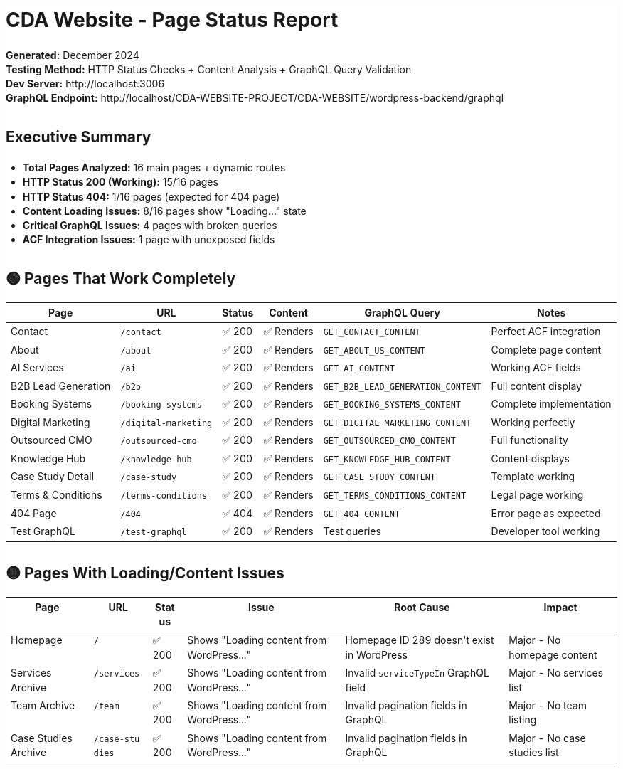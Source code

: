 # CDA Website - Page Status Report

**Generated:** December 2024  
**Testing Method:** HTTP Status Checks + Content Analysis + GraphQL Query Validation  
**Dev Server:** http://localhost:3006  
**GraphQL Endpoint:** http://localhost/CDA-WEBSITE-PROJECT/CDA-WEBSITE/wordpress-backend/graphql

## Executive Summary

- **Total Pages Analyzed:** 16 main pages + dynamic routes
- **HTTP Status 200 (Working):** 15/16 pages  
- **HTTP Status 404:** 1/16 pages (expected for 404 page)
- **Content Loading Issues:** 8/16 pages show "Loading..." state
- **Critical GraphQL Issues:** 4 pages with broken queries
- **ACF Integration Issues:** 1 page with unexposed fields

## 🟢 Pages That Work Completely

| Page | URL | Status | Content | GraphQL Query | Notes |
|------|-----|--------|---------|---------------|-------|
| Contact | `/contact` | ✅ 200 | ✅ Renders | `GET_CONTACT_CONTENT` | Perfect ACF integration |
| About | `/about` | ✅ 200 | ✅ Renders | `GET_ABOUT_US_CONTENT` | Complete page content |
| AI Services | `/ai` | ✅ 200 | ✅ Renders | `GET_AI_CONTENT` | Working ACF fields |
| B2B Lead Generation | `/b2b` | ✅ 200 | ✅ Renders | `GET_B2B_LEAD_GENERATION_CONTENT` | Full content display |
| Booking Systems | `/booking-systems` | ✅ 200 | ✅ Renders | `GET_BOOKING_SYSTEMS_CONTENT` | Complete implementation |
| Digital Marketing | `/digital-marketing` | ✅ 200 | ✅ Renders | `GET_DIGITAL_MARKETING_CONTENT` | Working perfectly |
| Outsourced CMO | `/outsourced-cmo` | ✅ 200 | ✅ Renders | `GET_OUTSOURCED_CMO_CONTENT` | Full functionality |
| Knowledge Hub | `/knowledge-hub` | ✅ 200 | ✅ Renders | `GET_KNOWLEDGE_HUB_CONTENT` | Content displays |
| Case Study Detail | `/case-study` | ✅ 200 | ✅ Renders | `GET_CASE_STUDY_CONTENT` | Template working |
| Terms & Conditions | `/terms-conditions` | ✅ 200 | ✅ Renders | `GET_TERMS_CONDITIONS_CONTENT` | Legal page working |
| 404 Page | `/404` | ✅ 404 | ✅ Renders | `GET_404_CONTENT` | Error page as expected |
| Test GraphQL | `/test-graphql` | ✅ 200 | ✅ Renders | Test queries | Developer tool working |

## 🟡 Pages With Loading/Content Issues

| Page | URL | Status | Issue | Root Cause | Impact |
|------|-----|--------|--------|------------|--------|
| Homepage | `/` | ✅ 200 | Shows "Loading content from WordPress..." | Homepage ID 289 doesn't exist in WordPress | Major - No homepage content |
| Services Archive | `/services` | ✅ 200 | Shows "Loading content from WordPress..." | Invalid `serviceTypeIn` GraphQL field | Major - No services list |
| Team Archive | `/team` | ✅ 200 | Shows "Loading content from WordPress..." | Invalid pagination fields in GraphQL | Major - No team listing |
| Case Studies Archive | `/case-studies` | ✅ 200 | Shows "Loading content from WordPress..." | Invalid pagination fields in GraphQL | Major - No case studies list |
